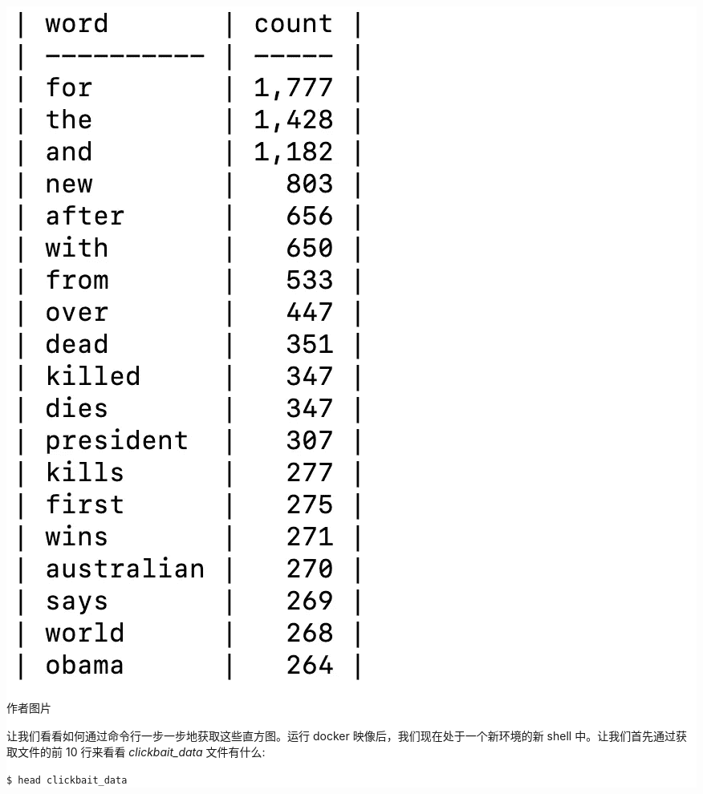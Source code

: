 ![](img/e88da1b52f8be294833b9707a84e41bf.png)

作者图片

让我们看看如何通过命令行一步一步地获取这些直方图。运行 docker 映像后，我们现在处于一个新环境的新 shell 中。让我们首先通过获取文件的前 10 行来看看 *clickbait_data* 文件有什么:

```
$ head clickbait_data
```
